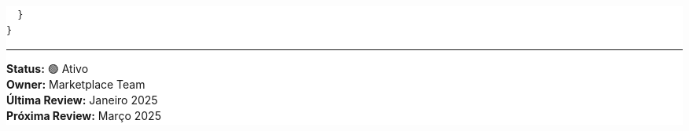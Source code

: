 ```typescript
  }
}
```

---

**Status:** 🟢 Ativo  
**Owner:** Marketplace Team  
**Última Review:** Janeiro 2025  
**Próxima Review:** Março 2025 